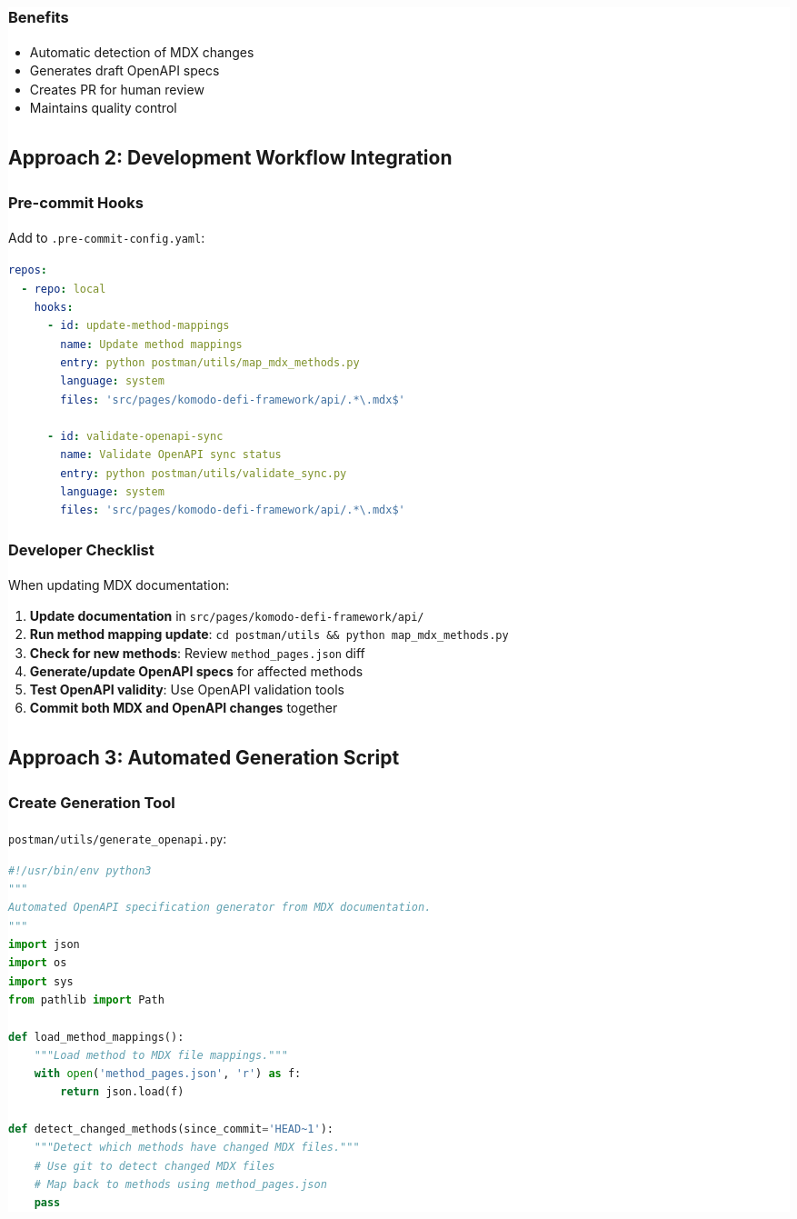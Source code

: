 ### Benefits
- Automatic detection of MDX changes
- Generates draft OpenAPI specs
- Creates PR for human review
- Maintains quality control

## Approach 2: Development Workflow Integration

### Pre-commit Hooks
Add to `.pre-commit-config.yaml`:

```yaml
repos:
  - repo: local
    hooks:
      - id: update-method-mappings
        name: Update method mappings
        entry: python postman/utils/map_mdx_methods.py
        language: system
        files: 'src/pages/komodo-defi-framework/api/.*\.mdx$'
        
      - id: validate-openapi-sync
        name: Validate OpenAPI sync status
        entry: python postman/utils/validate_sync.py
        language: system
        files: 'src/pages/komodo-defi-framework/api/.*\.mdx$'
```

### Developer Checklist
When updating MDX documentation:

1. **Update documentation** in `src/pages/komodo-defi-framework/api/`
2. **Run method mapping update**: `cd postman/utils && python map_mdx_methods.py`
3. **Check for new methods**: Review `method_pages.json` diff
4. **Generate/update OpenAPI specs** for affected methods
5. **Test OpenAPI validity**: Use OpenAPI validation tools
6. **Commit both MDX and OpenAPI changes** together

## Approach 3: Automated Generation Script

### Create Generation Tool
`postman/utils/generate_openapi.py`:

```python
#!/usr/bin/env python3
"""
Automated OpenAPI specification generator from MDX documentation.
"""
import json
import os
import sys
from pathlib import Path

def load_method_mappings():
    """Load method to MDX file mappings."""
    with open('method_pages.json', 'r') as f:
        return json.load(f)

def detect_changed_methods(since_commit='HEAD~1'):
    """Detect which methods have changed MDX files."""
    # Use git to detect changed MDX files
    # Map back to methods using method_pages.json
    pass
```